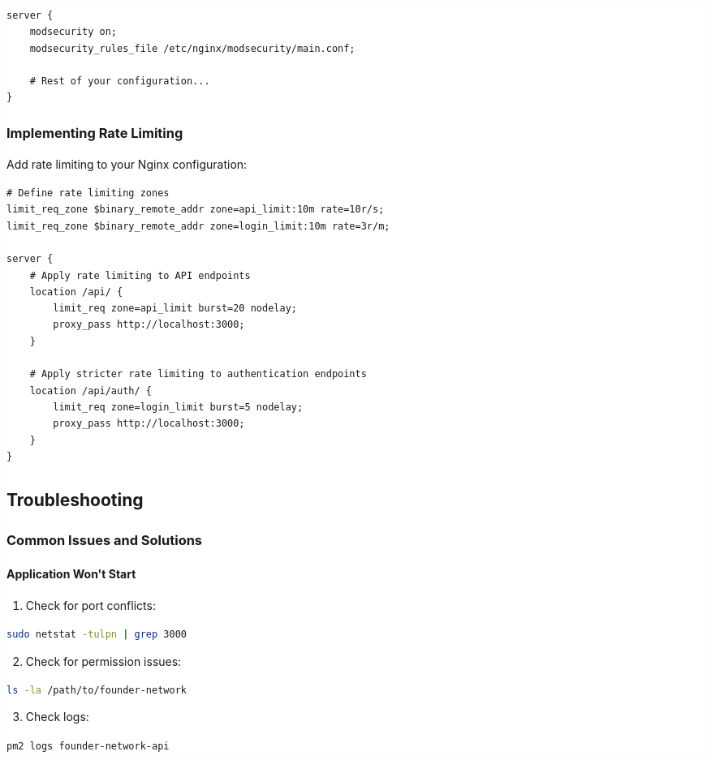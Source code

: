 ```nginx
server {
    modsecurity on;
    modsecurity_rules_file /etc/nginx/modsecurity/main.conf;
    
    # Rest of your configuration...
}
```

### Implementing Rate Limiting

Add rate limiting to your Nginx configuration:

```nginx
# Define rate limiting zones
limit_req_zone $binary_remote_addr zone=api_limit:10m rate=10r/s;
limit_req_zone $binary_remote_addr zone=login_limit:10m rate=3r/m;

server {
    # Apply rate limiting to API endpoints
    location /api/ {
        limit_req zone=api_limit burst=20 nodelay;
        proxy_pass http://localhost:3000;
    }
    
    # Apply stricter rate limiting to authentication endpoints
    location /api/auth/ {
        limit_req zone=login_limit burst=5 nodelay;
        proxy_pass http://localhost:3000;
    }
}
```

## Troubleshooting

### Common Issues and Solutions

#### Application Won't Start

1. Check for port conflicts:

```bash
sudo netstat -tulpn | grep 3000
```

2. Check for permission issues:

```bash
ls -la /path/to/founder-network
```

3. Check logs:

```bash
pm2 logs founder-network-api
```
